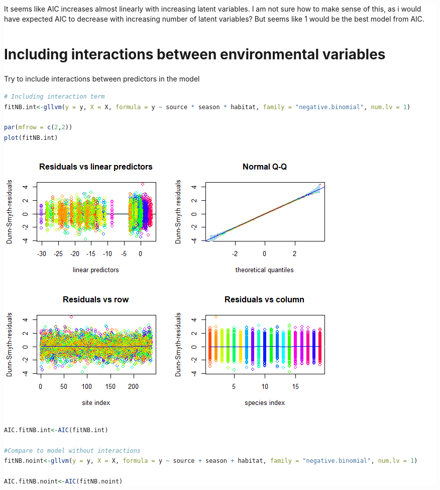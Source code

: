 It seems like AIC increases almost linearly with increasing latent
variables. I am not sure how to make sense of this, as i would have
expected AIC to decrease with increasing number of latent variables? But
seems like 1 would be the best model from AIC.

# Including interactions between environmental variables

Try to include interactions between predictors in the model

``` r
# Including interaction term
fitNB.int<-gllvm(y = y, X = X, formula = y ~ source * season * habitat, family = "negative.binomial", num.lv = 1)

par(mfrow = c(2,2))
plot(fitNB.int)
```

![](gllvm_files/figure-gfm/GLLVM%20-%20NB%20and%20interactions-1.png)

``` r
AIC.fitNB.int<-AIC(fitNB.int)

#Compare to model without interactions
fitNB.noint<-gllvm(y = y, X = X, formula = y ~ source + season + habitat, family = "negative.binomial", num.lv = 1)

AIC.fitNB.noint<-AIC(fitNB.noint)
```
